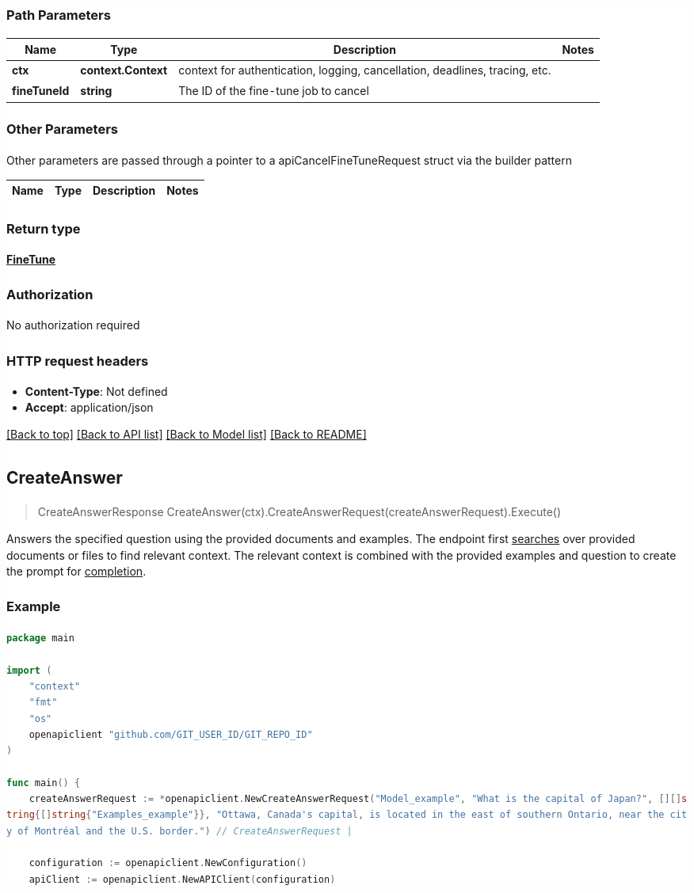 ### Path Parameters


Name | Type | Description  | Notes
------------- | ------------- | ------------- | -------------
**ctx** | **context.Context** | context for authentication, logging, cancellation, deadlines, tracing, etc.
**fineTuneId** | **string** | The ID of the fine-tune job to cancel  | 

### Other Parameters

Other parameters are passed through a pointer to a apiCancelFineTuneRequest struct via the builder pattern


Name | Type | Description  | Notes
------------- | ------------- | ------------- | -------------


### Return type

[**FineTune**](FineTune.md)

### Authorization

No authorization required

### HTTP request headers

- **Content-Type**: Not defined
- **Accept**: application/json

[[Back to top]](#) [[Back to API list]](../README.md#documentation-for-api-endpoints)
[[Back to Model list]](../README.md#documentation-for-models)
[[Back to README]](../README.md)


## CreateAnswer

> CreateAnswerResponse CreateAnswer(ctx).CreateAnswerRequest(createAnswerRequest).Execute()

Answers the specified question using the provided documents and examples.  The endpoint first [searches](/docs/api-reference/searches) over provided documents or files to find relevant context. The relevant context is combined with the provided examples and question to create the prompt for [completion](/docs/api-reference/completions). 

### Example

```go
package main

import (
    "context"
    "fmt"
    "os"
    openapiclient "github.com/GIT_USER_ID/GIT_REPO_ID"
)

func main() {
    createAnswerRequest := *openapiclient.NewCreateAnswerRequest("Model_example", "What is the capital of Japan?", [][]string{[]string{"Examples_example"}}, "Ottawa, Canada's capital, is located in the east of southern Ontario, near the city of Montréal and the U.S. border.") // CreateAnswerRequest | 

    configuration := openapiclient.NewConfiguration()
    apiClient := openapiclient.NewAPIClient(configuration)
```